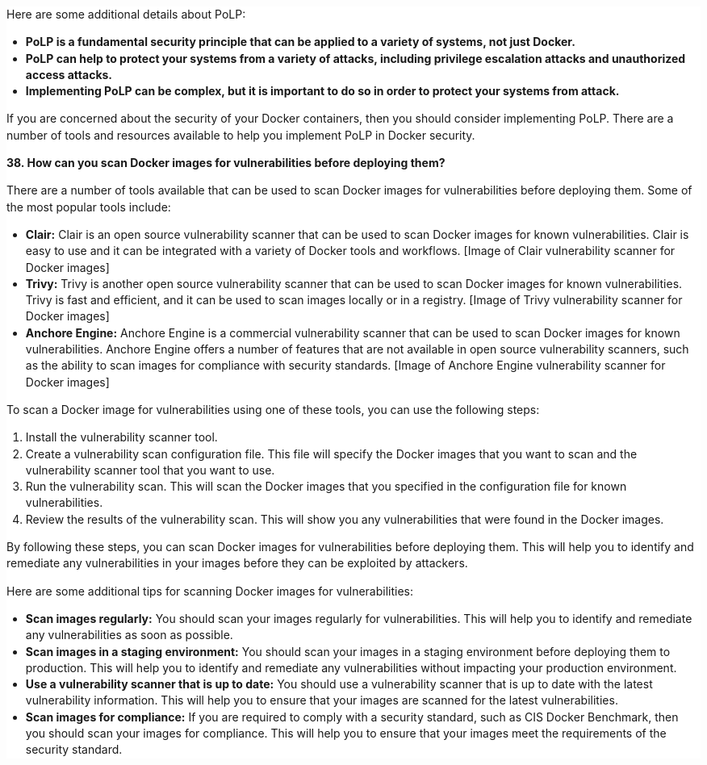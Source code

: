 
Here are some additional details about PoLP:


* **PoLP is a fundamental security principle that can be applied to a variety of systems, not just Docker.**
* **PoLP can help to protect your systems from a variety of attacks, including privilege escalation attacks and unauthorized access attacks.**
* **Implementing PoLP can be complex, but it is important to do so in order to protect your systems from attack.**


If you are concerned about the security of your Docker containers, then you should consider implementing PoLP. There are a number of tools and resources available to help you implement PoLP in Docker security.


**38. How can you scan Docker images for vulnerabilities before deploying them?**

There are a number of tools available that can be used to scan Docker images for vulnerabilities before deploying them. Some of the most popular tools include:


* **Clair:** Clair is an open source vulnerability scanner that can be used to scan Docker images for known vulnerabilities. Clair is easy to use and it can be integrated with a variety of Docker tools and workflows.
[Image of Clair vulnerability scanner for Docker images]
* **Trivy:** Trivy is another open source vulnerability scanner that can be used to scan Docker images for known vulnerabilities. Trivy is fast and efficient, and it can be used to scan images locally or in a registry.
[Image of Trivy vulnerability scanner for Docker images]
* **Anchore Engine:** Anchore Engine is a commercial vulnerability scanner that can be used to scan Docker images for known vulnerabilities. Anchore Engine offers a number of features that are not available in open source vulnerability scanners, such as the ability to scan images for compliance with security standards.
[Image of Anchore Engine vulnerability scanner for Docker images]


To scan a Docker image for vulnerabilities using one of these tools, you can use the following steps:


1. Install the vulnerability scanner tool.
2. Create a vulnerability scan configuration file. This file will specify the Docker images that you want to scan and the vulnerability scanner tool that you want to use.
3. Run the vulnerability scan. This will scan the Docker images that you specified in the configuration file for known vulnerabilities.
4. Review the results of the vulnerability scan. This will show you any vulnerabilities that were found in the Docker images.


By following these steps, you can scan Docker images for vulnerabilities before deploying them. This will help you to identify and remediate any vulnerabilities in your images before they can be exploited by attackers.


Here are some additional tips for scanning Docker images for vulnerabilities:


* **Scan images regularly:** You should scan your images regularly for vulnerabilities. This will help you to identify and remediate any vulnerabilities as soon as possible.
* **Scan images in a staging environment:** You should scan your images in a staging environment before deploying them to production. This will help you to identify and remediate any vulnerabilities without impacting your production environment.
* **Use a vulnerability scanner that is up to date:** You should use a vulnerability scanner that is up to date with the latest vulnerability information. This will help you to ensure that your images are scanned for the latest vulnerabilities.
* **Scan images for compliance:** If you are required to comply with a security standard, such as CIS Docker Benchmark, then you should scan your images for compliance. This will help you to ensure that your images meet the requirements of the security standard.
